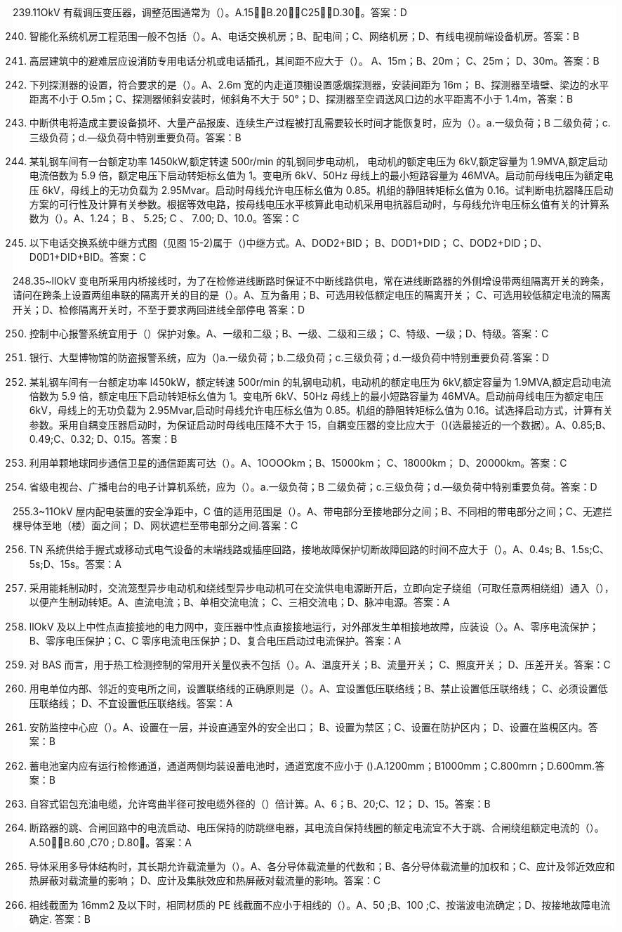 239\.11OkV 有载调压变压器，调整范围通常为（）。A.15；B.20；C25；D.30。答案：D

240. 智能化系统机房工程范围一般不包括（）。A、电话交换机房；B、配电间；C、网络机房；D、有线电视前端设备机房。答案：B

240. 高层建筑中的避难层应设消防专用电话分机或电话插孔，其间距不应大于（）。 A、15m；B、20m； C、25m； D、30m。答案：B

240. 下列探测器的设置，符合要求的是（）。A、2.6m 宽的内走道顶棚设置感烟探测器，安装间距为  16m； B、探测器至墙壁、梁边的水平距离不小于 O.5m；C、探测器倾斜安装时，倾斜角不大于 50°；D、探测器至空调送风口边的水平距离不小于 1.4m，答案：B

240. 中断供电将造成主要设备损坏、大量产品报废、连续生产过程被打乱需要较长时间才能恢复时，应为（）。a.一级负荷；B 二级负荷；c.三级负荷；d.—级负荷中特别重要负荷。答案：B

240. 某轧钢车间有一台额定功率 1450kW,额定转速 500r/min 的轧钢同步电动机， 电动机的额定电压为 6kV,额定容量为 1.9MVA,额定启动电流倍数为 5.9 倍，额定电压下启动转矩标幺值为 1。变电所 6kV、50Hz 母线上的最小短路容量为 46MVA。启动前母线电压为額定电压 6kV，母线上的无功负载为 2.95Mvar。启动时母线允许电压标幺值为 0.85。机组的静阻转矩标幺值为 0.16。试判断电抗器降压启动方案的可行性及计算有关参数。根据等效电路，按母线电压水平核算此电动机采用电抗器启动时，与母线允许电压标幺值有关的计算系数为（）。A、1.24； B 、 5.25; C 、 7.00; D、10.0。答案：C

240. 以下电话交换系统中继方式图（见图 15-2)属于（)中继方式。A、DOD2+BID； B、DOD1+DID； C、DOD2+DID；D、D0D1+DID+BID。答案：C

248\.35~llOkV 变电所采用内桥接线时，为了在检修进线断路时保证不中断线路供电，常在进线断路器的外侧增设带两组隔离开关的跨条，请问在跨条上设置两组串联的隔离开关的目的是（）。A、互为备用；B、可选用较低额定电压的隔离开关；  C、可选用较低額定电流的隔离开关；D、检修隔离开关时，不至于要求两回进线全部停电 答案：D

250. 控制中心报警系统宜用于（）保护对象。A、一级和二级；B、一级、二级和三级； C、特级、一级；D、特级。答案：C

250. 银行、大型博物馆的防盗报警系统，应为（)a.一级负荷；b.二级负荷；c.三级负荷；d.一级负荷中特别重要负荷.答案：D

250. 某轧钢车间有一台额定功率 l450kW，额定转速 500r/min 的轧钢电动机，电动机的额定电压为 6kV,额定容量为 1.9MVA,额定启动电流倍数为 5.9 倍，额定电压下启动转矩标幺值为 1。变电所 6kV、50Hz 母线上的最小短路容量为 46MVA。启动前母线电压为额定电压 6kV，母线上的无功负载为 2.95Mvar,启动时母线允许电压标幺值为 0.85。机组的静阻转矩标么值为 0.16。试选择启动方式，计算有关参数。采用自耦变压器启动时，为保证启动时母线电压降不大于 15，自耦变压器的变比应大于（)(选最接近的一个数据）。A、0.85;B、0.49;C、0.32; D、0.15。答案：B

250. 利用单颗地球同步通信卫星的通信距离可达（）。A、1OOOOkm；B、15000km； C、18000km； D、20000km。答案：C

250. 省级电视台、广播电台的电子计算机系统，应为（）。a.一级负荷；B 二级负荷；c.三级负荷；d.—级负荷中特别重要负荷。答案：D

255\.3~11OkV 屋内配电装置的安全净距中，C 值的适用范围是（）。A、带电部分至接地部分之间；B、不同相的带电部分之间；C、无遮拦棵导体至地（楼）面之间；   D、网状遮栏至带电部分之间.答案：C

256. TN   系统供给手握式或移动式电气设备的末端线路或插座回路，接地故障保护切断故障回路的时间不应大于（）。A、0.4s; B、1.5s;C、5s;D、15s。答案：A

256. 采用能耗制动时，交流笼型异步电动机和绕线型异步电动机可在交流供电电源断开后，立即向定子绕组（可取任意两相绕组）通入（），以便产生制动转矩。A、直流电流；B、单相交流电流； C、三相交流电；D、脉冲电源。答案：A

256. llOkV 及以上中性点直接接地的电力网中，变压器中性点直接接地运行，对外部发生单相接地故障，应装设（〉。A、零序电流保护； B、零序电压保护；C、C 零序电流电压保护；D、复合电压启动过电流保护。答案：A

256. 对 BAS 而言，用于热工检测控制的常用开关量仪表不包括（）。A、温度开关；B、流量开关； C、照度开关； D、压差开关。答案：C

256. 用电单位内部、邻近的变电所之间，设置联络线的正确原则是（）。A、宜设置低压联络线；B、禁止设置低压联络线； C、必须设置低压联络线； D、不宜设置低压联络线。答案：A

256. 安防监控中心应（）。A、设置在一层，并设直通室外的安全出口；    B、设置为禁区；C、设置在防护区内； D、设置在监梘区内。答案：B

256. 蓄电池室内应有运行检修通道，通道两侧均装设蓄电池时，通道宽度不应小于 ().A.1200mm；B1000mm；C.800mrn；D.600mm.答案：B

256. 自容式铝包充油电缆，允许弯曲半径可按电缆外径的（）倍计箅。A、6；B、20;C、12； D、15。答案：B

256. 断路器的跳、合闸回路中的电流启动、电压保持的防跳继电器，其电流自保持线圈的额定电流宜不大于跳、合闸绕组额定电流的（）。A.50；B.60       ,C70 ; D.80。答案：A

256. 导体采用多导体结构时，其长期允许载流量为（）。A、各分导体载流量的代数和；B、各分导体载流量的加权和；C、应计及邻近效应和热屏蔽对载流量的影响；    D、应计及集肤效应和热屏蔽对载流量的影响。答案：C

256. 相线截面为 16mm2 及以下时，相同材质的 PE 线截面不应小于相线的（）。A、50 ;B、100 ;C、按谐波电流确定；D、按接地故障电流确定. 答案：B
